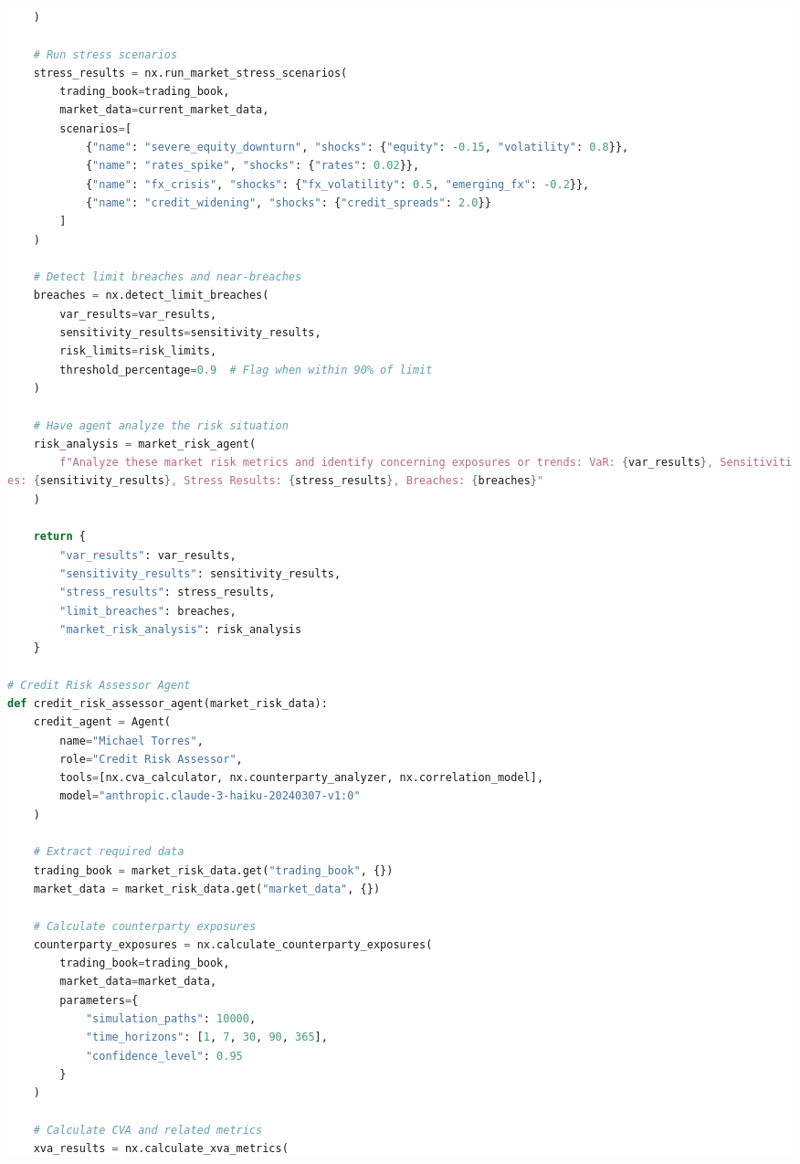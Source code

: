 ```python
    )
    
    # Run stress scenarios
    stress_results = nx.run_market_stress_scenarios(
        trading_book=trading_book,
        market_data=current_market_data,
        scenarios=[
            {"name": "severe_equity_downturn", "shocks": {"equity": -0.15, "volatility": 0.8}},
            {"name": "rates_spike", "shocks": {"rates": 0.02}},
            {"name": "fx_crisis", "shocks": {"fx_volatility": 0.5, "emerging_fx": -0.2}},
            {"name": "credit_widening", "shocks": {"credit_spreads": 2.0}}
        ]
    )
    
    # Detect limit breaches and near-breaches
    breaches = nx.detect_limit_breaches(
        var_results=var_results,
        sensitivity_results=sensitivity_results,
        risk_limits=risk_limits,
        threshold_percentage=0.9  # Flag when within 90% of limit
    )
    
    # Have agent analyze the risk situation
    risk_analysis = market_risk_agent(
        f"Analyze these market risk metrics and identify concerning exposures or trends: VaR: {var_results}, Sensitivities: {sensitivity_results}, Stress Results: {stress_results}, Breaches: {breaches}"
    )
    
    return {
        "var_results": var_results,
        "sensitivity_results": sensitivity_results,
        "stress_results": stress_results,
        "limit_breaches": breaches,
        "market_risk_analysis": risk_analysis
    }

# Credit Risk Assessor Agent
def credit_risk_assessor_agent(market_risk_data):
    credit_agent = Agent(
        name="Michael Torres",
        role="Credit Risk Assessor",
        tools=[nx.cva_calculator, nx.counterparty_analyzer, nx.correlation_model],
        model="anthropic.claude-3-haiku-20240307-v1:0"
    )
    
    # Extract required data
    trading_book = market_risk_data.get("trading_book", {})
    market_data = market_risk_data.get("market_data", {})
    
    # Calculate counterparty exposures
    counterparty_exposures = nx.calculate_counterparty_exposures(
        trading_book=trading_book,
        market_data=market_data,
        parameters={
            "simulation_paths": 10000,
            "time_horizons": [1, 7, 30, 90, 365],
            "confidence_level": 0.95
        }
    )
    
    # Calculate CVA and related metrics
    xva_results = nx.calculate_xva_metrics(
```